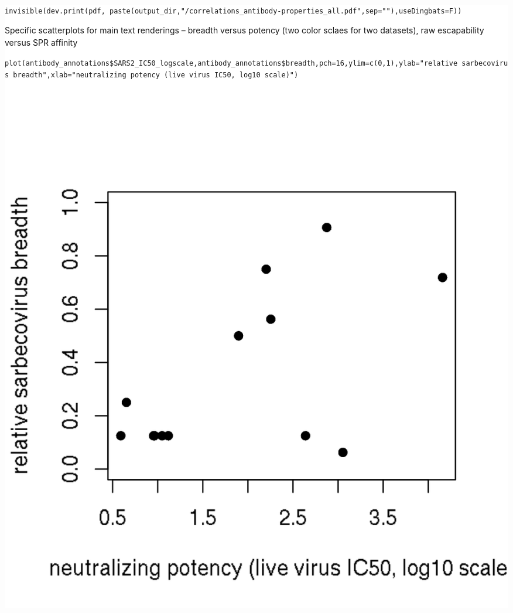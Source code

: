     invisible(dev.print(pdf, paste(output_dir,"/correlations_antibody-properties_all.pdf",sep=""),useDingbats=F))

Specific scatterplots for main text renderings – breadth versus potency
(two color sclaes for two datasets), raw escapability versus SPR
affinity

    plot(antibody_annotations$SARS2_IC50_logscale,antibody_annotations$breadth,pch=16,ylim=c(0,1),ylab="relative sarbecovirus breadth",xlab="neutralizing potency (live virus IC50, log10 scale)")

<img src="custom-plots_Vir_files/figure-gfm/scatterplot_breadth_potency-1.png" style="display: block; margin: auto;" />
